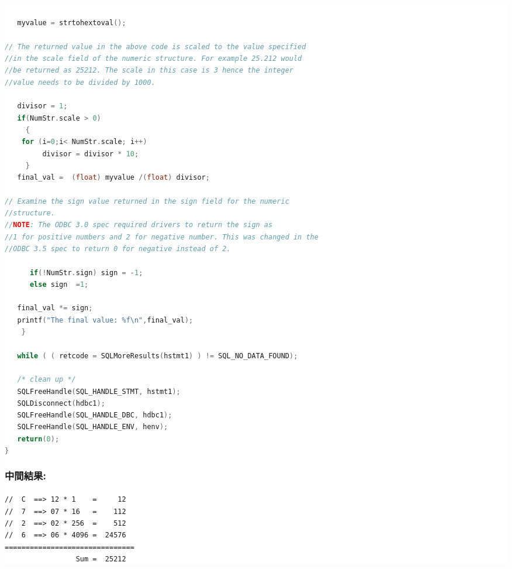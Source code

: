 ``` C

   myvalue = strtohextoval();

// The returned value in the above code is scaled to the value specified
//in the scale field of the numeric structure. For example 25.212 would
//be returned as 25212. The scale in this case is 3 hence the integer 
//value needs to be divided by 1000.

   divisor = 1;
   if(NumStr.scale > 0)
     {
    for (i=0;i< NumStr.scale; i++)   
         divisor = divisor * 10;
     }
   final_val =  (float) myvalue /(float) divisor;

// Examine the sign value returned in the sign field for the numeric
//structure.
//NOTE: The ODBC 3.0 spec required drivers to return the sign as 
//1 for positive numbers and 2 for negative number. This was changed in the
//ODBC 3.5 spec to return 0 for negative instead of 2.

      if(!NumStr.sign) sign = -1;
      else sign  =1;

   final_val *= sign;
   printf("The final value: %f\n",final_val);
    }

   while ( ( retcode = SQLMoreResults(hstmt1) ) != SQL_NO_DATA_FOUND);

   /* clean up */ 
   SQLFreeHandle(SQL_HANDLE_STMT, hstmt1);
   SQLDisconnect(hdbc1);
   SQLFreeHandle(SQL_HANDLE_DBC, hdbc1);
   SQLFreeHandle(SQL_HANDLE_ENV, henv);
   return(0);
}
```


### <a name="interim-results"></a>中間結果:


```
//  C  ==> 12 * 1    =     12
//  7  ==> 07 * 16   =    112
//  2  ==> 02 * 256  =    512
//  6  ==> 06 * 4096 =  24576
===============================
                 Sum =  25212
```
